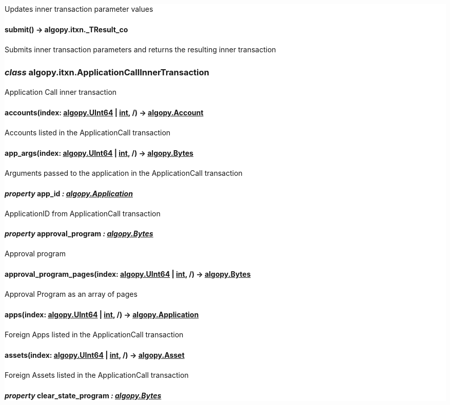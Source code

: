 Updates inner transaction parameter values

#### submit() → algopy.itxn.\_TResult\_co

Submits inner transaction parameters and returns the resulting inner transaction

### *class* algopy.itxn.ApplicationCallInnerTransaction

Application Call inner transaction

#### accounts(index: [algopy.UInt64](../../api-reference/api-algopy#algopy.UInt64) | [int](https://docs.python.org/3/library/functions.html#int), /) → [algopy.Account](../../api-reference/api-algopy#algopy.Account)

Accounts listed in the ApplicationCall transaction

#### app\_args(index: [algopy.UInt64](../../api-reference/api-algopy#algopy.UInt64) | [int](https://docs.python.org/3/library/functions.html#int), /) → [algopy.Bytes](../../api-reference/api-algopy#algopy.Bytes)

Arguments passed to the application in the ApplicationCall transaction

#### *property* app\_id *: [algopy.Application](../../api-reference/api-algopy#algopy.Application)*

ApplicationID from ApplicationCall transaction

#### *property* approval\_program *: [algopy.Bytes](../../api-reference/api-algopy#algopy.Bytes)*

Approval program

#### approval\_program\_pages(index: [algopy.UInt64](../../api-reference/api-algopy#algopy.UInt64) | [int](https://docs.python.org/3/library/functions.html#int), /) → [algopy.Bytes](../../api-reference/api-algopy#algopy.Bytes)

Approval Program as an array of pages

#### apps(index: [algopy.UInt64](../../api-reference/api-algopy#algopy.UInt64) | [int](https://docs.python.org/3/library/functions.html#int), /) → [algopy.Application](../../api-reference/api-algopy#algopy.Application)

Foreign Apps listed in the ApplicationCall transaction

#### assets(index: [algopy.UInt64](../../api-reference/api-algopy#algopy.UInt64) | [int](https://docs.python.org/3/library/functions.html#int), /) → [algopy.Asset](../../api-reference/api-algopy#algopy.Asset)

Foreign Assets listed in the ApplicationCall transaction

#### *property* clear\_state\_program *: [algopy.Bytes](../../api-reference/api-algopy#algopy.Bytes)*
